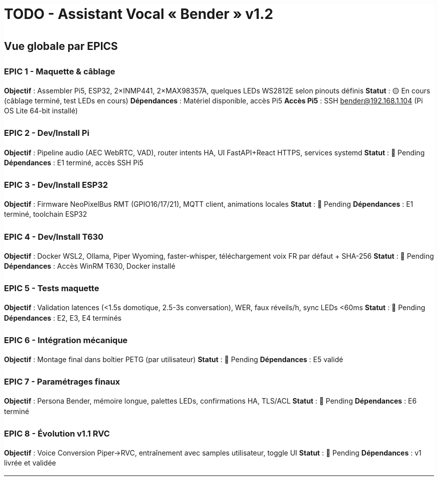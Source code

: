 # TODO - Assistant Vocal « Bender » v1.2

## Vue globale par EPICS

### EPIC 1 - Maquette & câblage
**Objectif** : Assembler Pi5, ESP32, 2×INMP441, 2×MAX98357A, quelques LEDs WS2812E selon pinouts définis
**Statut** : 🟡 En cours (câblage terminé, test LEDs en cours)
**Dépendances** : Matériel disponible, accès Pi5
**Accès Pi5** : SSH bender@192.168.1.104 (Pi OS Lite 64-bit installé)

### EPIC 2 - Dev/Install Pi
**Objectif** : Pipeline audio (AEC WebRTC, VAD), router intents HA, UI FastAPI+React HTTPS, services systemd
**Statut** : 🔴 Pending
**Dépendances** : E1 terminé, accès SSH Pi5

### EPIC 3 - Dev/Install ESP32
**Objectif** : Firmware NeoPixelBus RMT (GPIO16/17/21), MQTT client, animations locales
**Statut** : 🔴 Pending
**Dépendances** : E1 terminé, toolchain ESP32

### EPIC 4 - Dev/Install T630
**Objectif** : Docker WSL2, Ollama, Piper Wyoming, faster-whisper, téléchargement voix FR par défaut + SHA-256
**Statut** : 🔴 Pending
**Dépendances** : Accès WinRM T630, Docker installé

### EPIC 5 - Tests maquette
**Objectif** : Validation latences (<1.5s domotique, 2.5-3s conversation), WER, faux réveils/h, sync LEDs <60ms
**Statut** : 🔴 Pending
**Dépendances** : E2, E3, E4 terminés

### EPIC 6 - Intégration mécanique
**Objectif** : Montage final dans boîtier PETG (par utilisateur)
**Statut** : 🔴 Pending
**Dépendances** : E5 validé

### EPIC 7 - Paramétrages finaux
**Objectif** : Persona Bender, mémoire longue, palettes LEDs, confirmations HA, TLS/ACL
**Statut** : 🔴 Pending
**Dépendances** : E6 terminé

### EPIC 8 - Évolution v1.1 RVC
**Objectif** : Voice Conversion Piper→RVC, entraînement avec samples utilisateur, toggle UI
**Statut** : 🔴 Pending
**Dépendances** : v1 livrée et validée

---